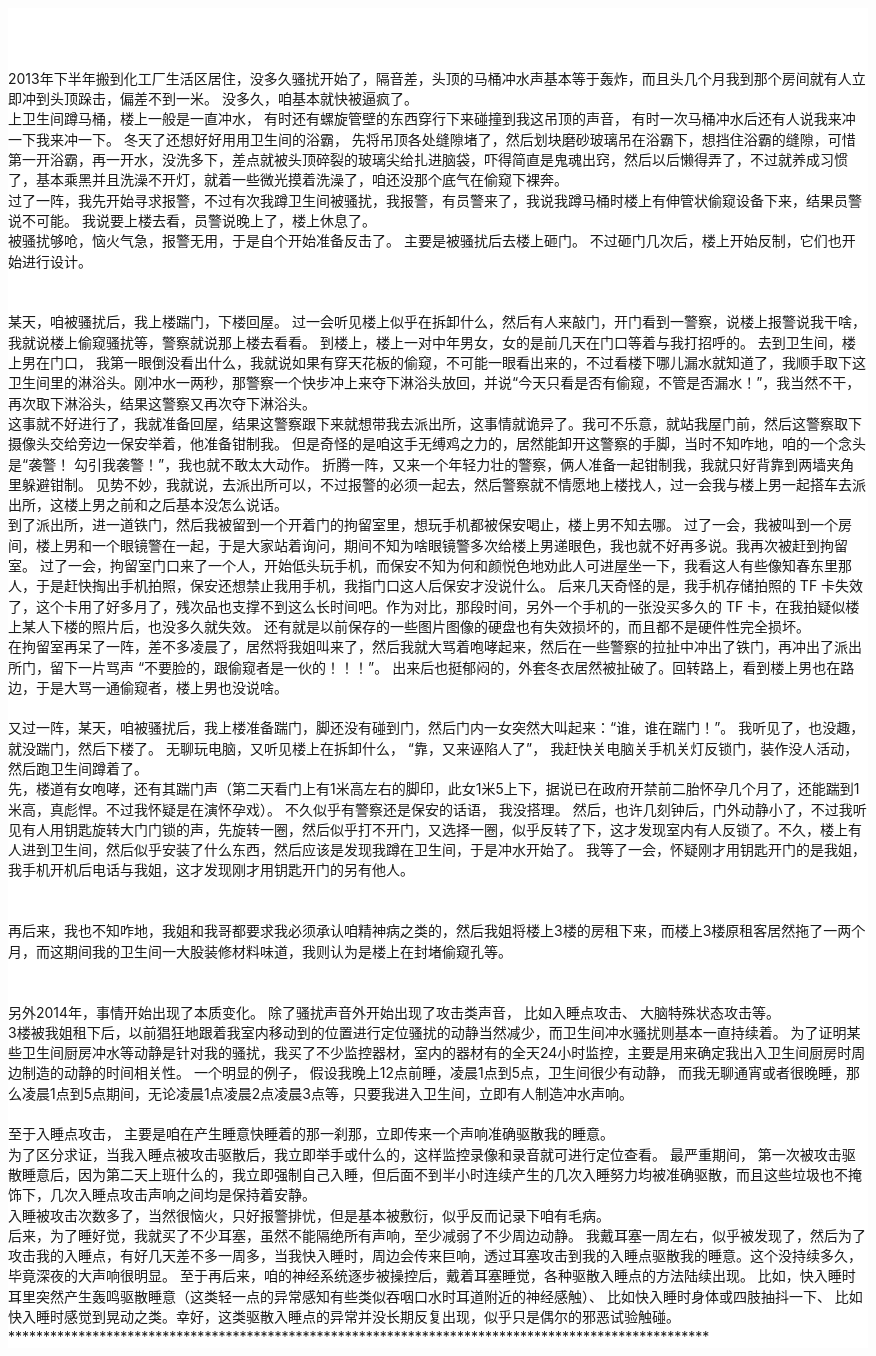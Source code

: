 <br>
<br>
<br>
2013年下半年搬到化工厂生活区居住，没多久骚扰开始了，隔音差，头顶的马桶冲水声基本等于轰炸，而且头几个月我到那个房间就有人立即冲到头顶跺击，偏差不到一米。 没多久，咱基本就快被逼疯了。<br>
上卫生间蹲马桶，楼上一般是一直冲水， 有时还有螺旋管壁的东西穿行下来碰撞到我这吊顶的声音， 有时一次马桶冲水后还有人说我来冲一下我来冲一下。 冬天了还想好好用用卫生间的浴霸， 先将吊顶各处缝隙堵了，然后划块磨砂玻璃吊在浴霸下，想挡住浴霸的缝隙，可惜第一开浴霸，再一开水，没洗多下，差点就被头顶碎裂的玻璃尖给扎进脑袋，吓得简直是鬼魂出窍，然后以后懒得弄了，不过就养成习惯了，基本乘黑并且洗澡不开灯，就着一些微光摸着洗澡了，咱还没那个底气在偷窥下裸奔。<br>
过了一阵，我先开始寻求报警，不过有次我蹲卫生间被骚扰，我报警，有员警来了，我说我蹲马桶时楼上有伸管状偷窥设备下来，结果员警说不可能。 我说要上楼去看，员警说晚上了，楼上休息了。<br>
被骚扰够呛，恼火气急，报警无用，于是自个开始准备反击了。 主要是被骚扰后去楼上砸门。 不过砸门几次后，楼上开始反制，它们也开始进行设计。<br>
<br>
<br>
某天，咱被骚扰后，我上楼踹门，下楼回屋。     过一会听见楼上似乎在拆卸什么，然后有人来敲门，开门看到一警察，说楼上报警说我干啥，我就说楼上偷窥骚扰等，警察就说那上楼去看看。     到楼上，楼上一对中年男女，女的是前几天在门口等着与我打招呼的。      去到卫生间，楼上男在门口， 我第一眼倒没看出什么，我就说如果有穿天花板的偷窥，不可能一眼看出来的，不过看楼下哪儿漏水就知道了，我顺手取下这卫生间里的淋浴头。刚冲水一两秒，那警察一个快步冲上来夺下淋浴头放回，并说“今天只看是否有偷窥，不管是否漏水！”，我当然不干，再次取下淋浴头，结果这警察又再次夺下淋浴头。<br>
这事就不好进行了，我就准备回屋，结果这警察跟下来就想带我去派出所，这事情就诡异了。我可不乐意，就站我屋门前，然后这警察取下摄像头交给旁边一保安举着，他准备钳制我。 但是奇怪的是咱这手无缚鸡之力的，居然能卸开这警察的手脚，当时不知咋地，咱的一个念头是“袭警！ 勾引我袭警！”，我也就不敢太大动作。 折腾一阵，又来一个年轻力壮的警察，俩人准备一起钳制我，我就只好背靠到两墙夹角里躲避钳制。     见势不妙，我就说，去派出所可以，不过报警的必须一起去，然后警察就不情愿地上楼找人，过一会我与楼上男一起搭车去派出所，这楼上男之前和之后基本没怎么说话。  <br>
到了派出所，进一道铁门，然后我被留到一个开着门的拘留室里，想玩手机都被保安喝止，楼上男不知去哪。     过了一会，我被叫到一个房间，楼上男和一个眼镜警在一起，于是大家站着询问，期间不知为啥眼镜警多次给楼上男递眼色，我也就不好再多说。我再次被赶到拘留室。     过了一会，拘留室门口来了一个人，开始低头玩手机，而保安不知为何和颜悦色地劝此人可进屋坐一下，我看这人有些像知春东里那人，于是赶快掏出手机拍照，保安还想禁止我用手机，我指门口这人后保安才没说什么。     后来几天奇怪的是，我手机存储拍照的 TF 卡失效了，这个卡用了好多月了，残次品也支撑不到这么长时间吧。作为对比，那段时间，另外一个手机的一张没买多久的 TF 卡，在我拍疑似楼上某人下楼的照片后，也没多久就失效。 还有就是以前保存的一些图片图像的硬盘也有失效损坏的，而且都不是硬件性完全损坏。<br>
在拘留室再呆了一阵，差不多凌晨了，居然将我姐叫来了，然后我就大骂着咆哮起来，然后在一些警察的拉扯中冲出了铁门，再冲出了派出所门，留下一片骂声 “不要脸的，跟偷窥者是一伙的！！！”。 出来后也挺郁闷的，外套冬衣居然被扯破了。回转路上，看到楼上男也在路边，于是大骂一通偷窥者，楼上男也没说啥。<br>
<br>
又过一阵，某天，咱被骚扰后，我上楼准备踹门，脚还没有碰到门，然后门内一女突然大叫起来：“谁，谁在踹门！”。 我听见了，也没趣，就没踹门，然后下楼了。     无聊玩电脑，又听见楼上在拆卸什么， “靠，又来诬陷人了”， 我赶快关电脑关手机关灯反锁门，装作没人活动，然后跑卫生间蹲着了。<br>
先，楼道有女咆哮，还有其踹门声（第二天看门上有1米高左右的脚印，此女1米5上下，据说已在政府开禁前二胎怀孕几个月了，还能踹到1米高，真彪悍。不过我怀疑是在演怀孕戏）。 不久似乎有警察还是保安的话语， 我没搭理。     然后，也许几刻钟后，门外动静小了，不过我听见有人用钥匙旋转大门门锁的声，先旋转一圈，然后似乎打不开门，又选择一圈，似乎反转了下，这才发现室内有人反锁了。不久，楼上有人进到卫生间，然后似乎安装了什么东西，然后应该是发现我蹲在卫生间，于是冲水开始了。     我等了一会，怀疑刚才用钥匙开门的是我姐，我手机开机后电话与我姐，这才发现刚才用钥匙开门的另有他人。<br>
<br>
<br>
再后来，我也不知咋地，我姐和我哥都要求我必须承认咱精神病之类的，然后我姐将楼上3楼的房租下来，而楼上3楼原租客居然拖了一两个月，而这期间我的卫生间一大股装修材料味道，我则认为是楼上在封堵偷窥孔等。<br>
<br>
<br>
另外2014年，事情开始出现了本质变化。 除了骚扰声音外开始出现了攻击类声音， 比如入睡点攻击、 大脑特殊状态攻击等。<br>
3楼被我姐租下后，以前猖狂地跟着我室内移动到的位置进行定位骚扰的动静当然减少，而卫生间冲水骚扰则基本一直持续着。 为了证明某些卫生间厨房冲水等动静是针对我的骚扰，我买了不少监控器材，室内的器材有的全天24小时监控，主要是用来确定我出入卫生间厨房时周边制造的动静的时间相关性。 一个明显的例子， 假设我晚上12点前睡，凌晨1点到5点，卫生间很少有动静， 而我无聊通宵或者很晚睡，那么凌晨1点到5点期间，无论凌晨1点凌晨2点凌晨3点等，只要我进入卫生间，立即有人制造冲水声响。<br>
<br>
至于入睡点攻击， 主要是咱在产生睡意快睡着的那一刹那，立即传来一个声响准确驱散我的睡意。<br>
为了区分求证，当我入睡点被攻击驱散后，我立即举手或什么的，这样监控录像和录音就可进行定位查看。 最严重期间， 第一次被攻击驱散睡意后，因为第二天上班什么的，我立即强制自己入睡，但后面不到半小时连续产生的几次入睡努力均被准确驱散，而且这些垃圾也不掩饰下，几次入睡点攻击声响之间均是保持着安静。<br>
入睡被攻击次数多了，当然很恼火，只好报警排忧，但是基本被敷衍，似乎反而记录下咱有毛病。<br>
后来，为了睡好觉，我就买了不少耳塞，虽然不能隔绝所有声响，至少减弱了不少周边动静。     我戴耳塞一周左右，似乎被发现了，然后为了攻击我的入睡点，有好几天差不多一周多，当我快入睡时，周边会传来巨响，透过耳塞攻击到我的入睡点驱散我的睡意。这个没持续多久，毕竟深夜的大声响很明显。     至于再后来，咱的神经系统逐步被操控后，戴着耳塞睡觉，各种驱散入睡点的方法陆续出现。 比如，快入睡时耳里突然产生轰鸣驱散睡意（这类轻一点的异常感知有些类似吞咽口水时耳道附近的神经感触）、 比如快入睡时身体或四肢抽抖一下、 比如快入睡时感觉到晃动之类。幸好，这类驱散入睡点的异常并没长期反复出现，似乎只是偶尔的邪恶试验触碰。<br>
****************************************************************************************************<br>
